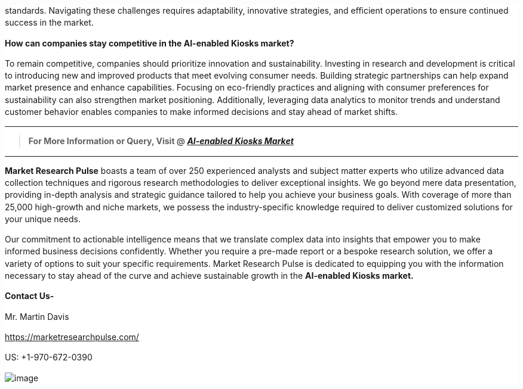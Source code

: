 standards. Navigating these challenges requires adaptability, innovative strategies, and efficient operations to ensure continued success in the market.</p><p><strong>How can companies stay competitive in the AI-enabled Kiosks market?</strong></p><p>To remain competitive, companies should prioritize innovation and sustainability. Investing in research and development is critical to introducing new and improved products that meet evolving consumer needs. Building strategic partnerships can help expand market presence and enhance capabilities. Focusing on eco-friendly practices and aligning with consumer preferences for sustainability can also strengthen market positioning. Additionally, leveraging data analytics to monitor trends and understand customer behavior enables companies to make informed decisions and stay ahead of market shifts.</p><hr /><blockquote><p><strong>For More Information or Query, Visit @&nbsp;<em><a href="https://marketresearchpulse.com/report/83264/ai-enabled-kiosks-market?utm_source=Linkedin&utm_medium=0114">AI-enabled Kiosks Market</a></em></strong></p></blockquote><hr /><p><strong>Market Research Pulse</strong> boasts a team of over 250 experienced analysts and subject matter experts who utilize advanced data collection techniques and rigorous research methodologies to deliver exceptional insights. We go beyond mere data presentation, providing in-depth analysis and strategic guidance tailored to help you achieve your business goals. With coverage of more than 25,000 high-growth and niche markets, we possess the industry-specific knowledge required to deliver customized solutions for your unique needs.</p><p>Our commitment to actionable intelligence means that we translate complex data into insights that empower you to make informed business decisions confidently. Whether you require a pre-made report or a bespoke research solution, we offer a variety of options to suit your specific requirements. Market Research Pulse is dedicated to equipping you with the information necessary to stay ahead of the curve and achieve sustainable growth in the <strong>AI-enabled Kiosks market.</strong></p><p><strong>Contact Us-</strong></p><p>Mr. Martin Davis</p><p>https://marketresearchpulse.com/</p><p>US: +1-970-672-0390</p>
![image](https://github.com/user-attachments/assets/3d95664c-528b-4e91-9bb3-a78769f6fb50)
